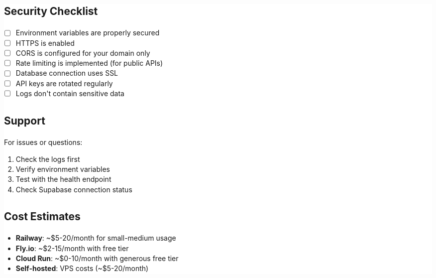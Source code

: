 ## Security Checklist

- [ ] Environment variables are properly secured
- [ ] HTTPS is enabled
- [ ] CORS is configured for your domain only
- [ ] Rate limiting is implemented (for public APIs)
- [ ] Database connection uses SSL
- [ ] API keys are rotated regularly
- [ ] Logs don't contain sensitive data

## Support

For issues or questions:
1. Check the logs first
2. Verify environment variables
3. Test with the health endpoint
4. Check Supabase connection status

## Cost Estimates

- **Railway**: ~$5-20/month for small-medium usage
- **Fly.io**: ~$2-15/month with free tier
- **Cloud Run**: ~$0-10/month with generous free tier
- **Self-hosted**: VPS costs (~$5-20/month)